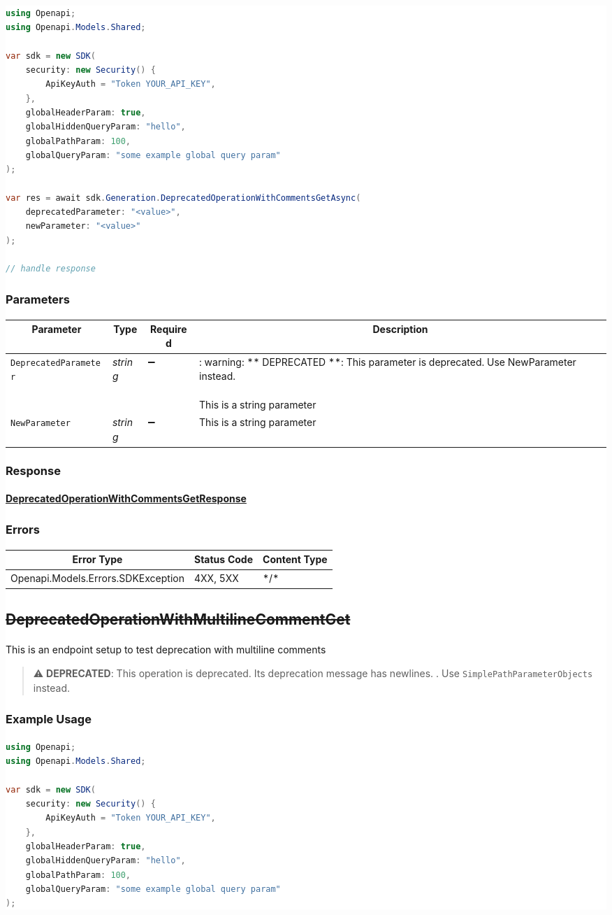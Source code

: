 ```csharp
using Openapi;
using Openapi.Models.Shared;

var sdk = new SDK(
    security: new Security() {
        ApiKeyAuth = "Token YOUR_API_KEY",
    },
    globalHeaderParam: true,
    globalHiddenQueryParam: "hello",
    globalPathParam: 100,
    globalQueryParam: "some example global query param"
);

var res = await sdk.Generation.DeprecatedOperationWithCommentsGetAsync(
    deprecatedParameter: "<value>",
    newParameter: "<value>"
);

// handle response
```

### Parameters

| Parameter                                                                                                        | Type                                                                                                             | Required                                                                                                         | Description                                                                                                      |
| ---------------------------------------------------------------------------------------------------------------- | ---------------------------------------------------------------------------------------------------------------- | ---------------------------------------------------------------------------------------------------------------- | ---------------------------------------------------------------------------------------------------------------- |
| `DeprecatedParameter`                                                                                            | *string*                                                                                                         | :heavy_minus_sign:                                                                                               | : warning: ** DEPRECATED **: This parameter is deprecated. Use NewParameter instead.<br/><br/>This is a string parameter |
| `NewParameter`                                                                                                   | *string*                                                                                                         | :heavy_minus_sign:                                                                                               | This is a string parameter                                                                                       |

### Response

**[DeprecatedOperationWithCommentsGetResponse](../../Models/Operations/DeprecatedOperationWithCommentsGetResponse.md)**

### Errors

| Error Type                         | Status Code                        | Content Type                       |
| ---------------------------------- | ---------------------------------- | ---------------------------------- |
| Openapi.Models.Errors.SDKException | 4XX, 5XX                           | \*/\*                              |

## ~~DeprecatedOperationWithMultilineCommentGet~~

This is an endpoint setup to test deprecation with multiline comments

> :warning: **DEPRECATED**: This operation is deprecated.
Its deprecation message has newlines.
. Use `SimplePathParameterObjects` instead.

### Example Usage

```csharp
using Openapi;
using Openapi.Models.Shared;

var sdk = new SDK(
    security: new Security() {
        ApiKeyAuth = "Token YOUR_API_KEY",
    },
    globalHeaderParam: true,
    globalHiddenQueryParam: "hello",
    globalPathParam: 100,
    globalQueryParam: "some example global query param"
);
```